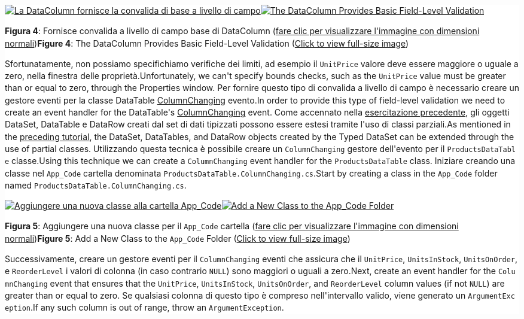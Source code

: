 
<span data-ttu-id="c8638-207">[![La DataColumn fornisce la convalida di base a livello di campo](creating-a-business-logic-layer-cs/_static/image7.png)](creating-a-business-logic-layer-cs/_static/image6.png)</span><span class="sxs-lookup"><span data-stu-id="c8638-207">[![The DataColumn Provides Basic Field-Level Validation](creating-a-business-logic-layer-cs/_static/image7.png)](creating-a-business-logic-layer-cs/_static/image6.png)</span></span>

<span data-ttu-id="c8638-208">**Figura 4**: Fornisce convalida a livello di campo base di DataColumn ([fare clic per visualizzare l'immagine con dimensioni normali](creating-a-business-logic-layer-cs/_static/image8.png))</span><span class="sxs-lookup"><span data-stu-id="c8638-208">**Figure 4**: The DataColumn Provides Basic Field-Level Validation ([Click to view full-size image](creating-a-business-logic-layer-cs/_static/image8.png))</span></span>


<span data-ttu-id="c8638-209">Sfortunatamente, non possiamo specifichiamo verifiche dei limiti, ad esempio il `UnitPrice` valore deve essere maggiore o uguale a zero, nella finestra delle proprietà.</span><span class="sxs-lookup"><span data-stu-id="c8638-209">Unfortunately, we can't specify bounds checks, such as the `UnitPrice` value must be greater than or equal to zero, through the Properties window.</span></span> <span data-ttu-id="c8638-210">Per fornire questo tipo di convalida a livello di campo è necessario creare un gestore eventi per la classe DataTable [ColumnChanging](https://msdn.microsoft.com/library/system.data.datatable.columnchanging%28VS.80%29.aspx) evento.</span><span class="sxs-lookup"><span data-stu-id="c8638-210">In order to provide this type of field-level validation we need to create an event handler for the DataTable's [ColumnChanging](https://msdn.microsoft.com/library/system.data.datatable.columnchanging%28VS.80%29.aspx) event.</span></span> <span data-ttu-id="c8638-211">Come accennato nella [esercitazione precedente](creating-a-data-access-layer-cs.md), gli oggetti DataSet, DataTable e DataRow creati dal set di dati tipizzati possono essere estesi tramite l'uso di classi parziali.</span><span class="sxs-lookup"><span data-stu-id="c8638-211">As mentioned in the [preceding tutorial](creating-a-data-access-layer-cs.md), the DataSet, DataTables, and DataRow objects created by the Typed DataSet can be extended through the use of partial classes.</span></span> <span data-ttu-id="c8638-212">Utilizzando questa tecnica è possibile creare un `ColumnChanging` gestore dell'evento per il `ProductsDataTable` classe.</span><span class="sxs-lookup"><span data-stu-id="c8638-212">Using this technique we can create a `ColumnChanging` event handler for the `ProductsDataTable` class.</span></span> <span data-ttu-id="c8638-213">Iniziare creando una classe nel `App_Code` cartella denominata `ProductsDataTable.ColumnChanging.cs`.</span><span class="sxs-lookup"><span data-stu-id="c8638-213">Start by creating a class in the `App_Code` folder named `ProductsDataTable.ColumnChanging.cs`.</span></span>


<span data-ttu-id="c8638-214">[![Aggiungere una nuova classe alla cartella App_Code](creating-a-business-logic-layer-cs/_static/image10.png)](creating-a-business-logic-layer-cs/_static/image9.png)</span><span class="sxs-lookup"><span data-stu-id="c8638-214">[![Add a New Class to the App_Code Folder](creating-a-business-logic-layer-cs/_static/image10.png)](creating-a-business-logic-layer-cs/_static/image9.png)</span></span>

<span data-ttu-id="c8638-215">**Figura 5**: Aggiungere una nuova classe per il `App_Code` cartella ([fare clic per visualizzare l'immagine con dimensioni normali](creating-a-business-logic-layer-cs/_static/image11.png))</span><span class="sxs-lookup"><span data-stu-id="c8638-215">**Figure 5**: Add a New Class to the `App_Code` Folder ([Click to view full-size image](creating-a-business-logic-layer-cs/_static/image11.png))</span></span>


<span data-ttu-id="c8638-216">Successivamente, creare un gestore eventi per il `ColumnChanging` eventi che assicura che il `UnitPrice`, `UnitsInStock`, `UnitsOnOrder`, e `ReorderLevel` i valori di colonna (in caso contrario `NULL`) sono maggiori o uguali a zero.</span><span class="sxs-lookup"><span data-stu-id="c8638-216">Next, create an event handler for the `ColumnChanging` event that ensures that the `UnitPrice`, `UnitsInStock`, `UnitsOnOrder`, and `ReorderLevel` column values (if not `NULL`) are greater than or equal to zero.</span></span> <span data-ttu-id="c8638-217">Se qualsiasi colonna di questo tipo è compreso nell'intervallo valido, viene generato un `ArgumentException`.</span><span class="sxs-lookup"><span data-stu-id="c8638-217">If any such column is out of range, throw an `ArgumentException`.</span></span>
